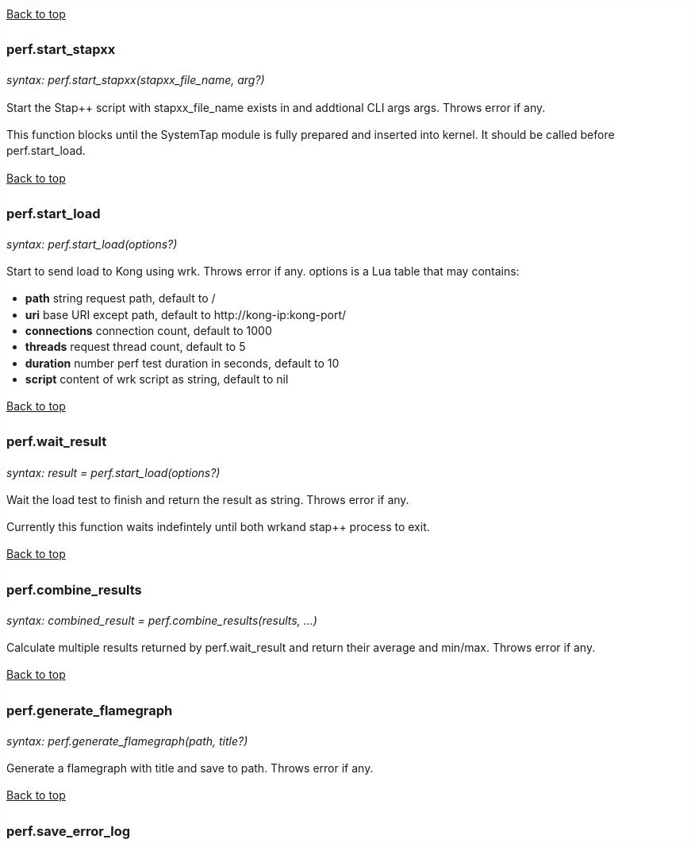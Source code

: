 [Back to top](#introduction)

### perf.start_stapxx

*syntax: perf.start_stapxx(stapxx_file_name, arg?)*

Start the Stap++ script with stapxx_file_name exists in   and addtional CLI args args. Throws error if any.

This function blocks until the SystemTap module is fully prepared and inserted into
kernel. It should be called before perf.start_load.

[Back to top](#introduction)

### perf.start_load

*syntax: perf.start_load(options?)*

Start to send load to Kong using wrk. Throws error if any. options is a Lua table that may contains:

- **path** string request path, default to / 
- **uri** base URI except path, default to http://kong-ip:kong-port/
- **connections** connection count, default to 1000
- **threads** request thread count, default to 5 
- **duration** number perf test duration in seconds, default to 10 
- **script** content of wrk script as string, default to nil

[Back to top](#introduction)

### perf.wait_result

*syntax: result = perf.start_load(options?)*

Wait the load test to finish and return the result as string. Throws error if any.

Currently this function waits indefintely until both wrkand stap++ process to exit.

[Back to top](#introduction)

### perf.combine_results

*syntax: combined_result = perf.combine_results(results, …)*

Calculate multiple results returned by perf.wait_result and return their average and min/max.
Throws error if any.

[Back to top](#introduction)

### perf.generate_flamegraph

*syntax: perf.generate_flamegraph(path, title?)*

Generate a flamegraph with title and save to path. Throws error if any.

[Back to top](#introduction)

### perf.save_error_log
